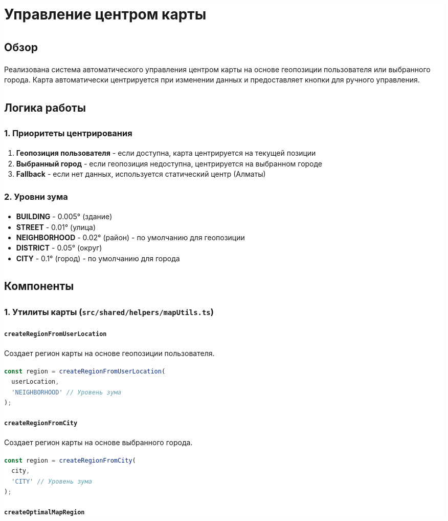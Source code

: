 # Управление центром карты

## Обзор

Реализована система автоматического управления центром карты на основе геопозиции пользователя или выбранного города. Карта автоматически центрируется при изменении данных и предоставляет кнопки для ручного управления.

## Логика работы

### 1. Приоритеты центрирования

1. **Геопозиция пользователя** - если доступна, карта центрируется на текущей позиции
2. **Выбранный город** - если геопозиция недоступна, центрируется на выбранном городе
3. **Fallback** - если нет данных, используется статический центр (Алматы)

### 2. Уровни зума

- **BUILDING** - 0.005° (здание)
- **STREET** - 0.01° (улица)
- **NEIGHBORHOOD** - 0.02° (район) - по умолчанию для геопозиции
- **DISTRICT** - 0.05° (округ)
- **CITY** - 0.1° (город) - по умолчанию для города

## Компоненты

### 1. Утилиты карты (`src/shared/helpers/mapUtils.ts`)

#### `createRegionFromUserLocation`

Создает регион карты на основе геопозиции пользователя.

```typescript
const region = createRegionFromUserLocation(
  userLocation,
  'NEIGHBORHOOD' // Уровень зума
);
```

#### `createRegionFromCity`

Создает регион карты на основе выбранного города.

```typescript
const region = createRegionFromCity(
  city,
  'CITY' // Уровень зума
);
```

#### `createOptimalMapRegion`
